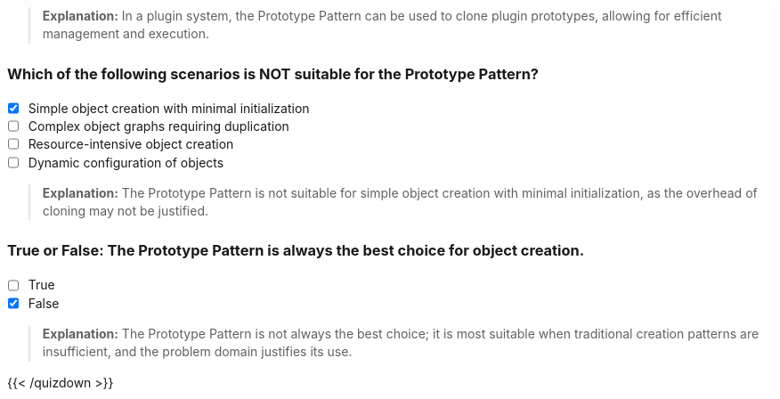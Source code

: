 > **Explanation:** In a plugin system, the Prototype Pattern can be used to clone plugin prototypes, allowing for efficient management and execution.

### Which of the following scenarios is NOT suitable for the Prototype Pattern?

- [x] Simple object creation with minimal initialization
- [ ] Complex object graphs requiring duplication
- [ ] Resource-intensive object creation
- [ ] Dynamic configuration of objects

> **Explanation:** The Prototype Pattern is not suitable for simple object creation with minimal initialization, as the overhead of cloning may not be justified.

### True or False: The Prototype Pattern is always the best choice for object creation.

- [ ] True
- [x] False

> **Explanation:** The Prototype Pattern is not always the best choice; it is most suitable when traditional creation patterns are insufficient, and the problem domain justifies its use.

{{< /quizdown >}}
